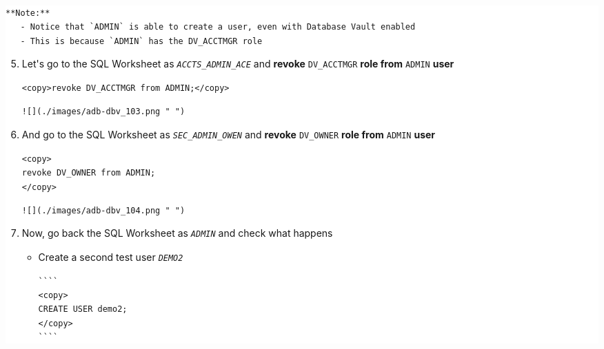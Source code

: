     **Note:**
       - Notice that `ADMIN` is able to create a user, even with Database Vault enabled
       - This is because `ADMIN` has the DV_ACCTMGR role
                
5. Let's go to the SQL Worksheet as *`ACCTS_ADMIN_ACE`* and **revoke** `DV_ACCTMGR` **role from** `ADMIN` **user**

      ````
      <copy>revoke DV_ACCTMGR from ADMIN;</copy>
      ````

       ![](./images/adb-dbv_103.png " ")
                
6. And go to the SQL Worksheet as *`SEC_ADMIN_OWEN`* and **revoke** `DV_OWNER` **role from** `ADMIN` **user**

      ````
      <copy>
      revoke DV_OWNER from ADMIN;
      </copy>
      ````

       ![](./images/adb-dbv_104.png " ")
                
7. Now, go back the SQL Worksheet as *`ADMIN`* and check what happens

    - Create a second test user *`DEMO2`*

          ````
          <copy>
          CREATE USER demo2;
          </copy>
          ````
